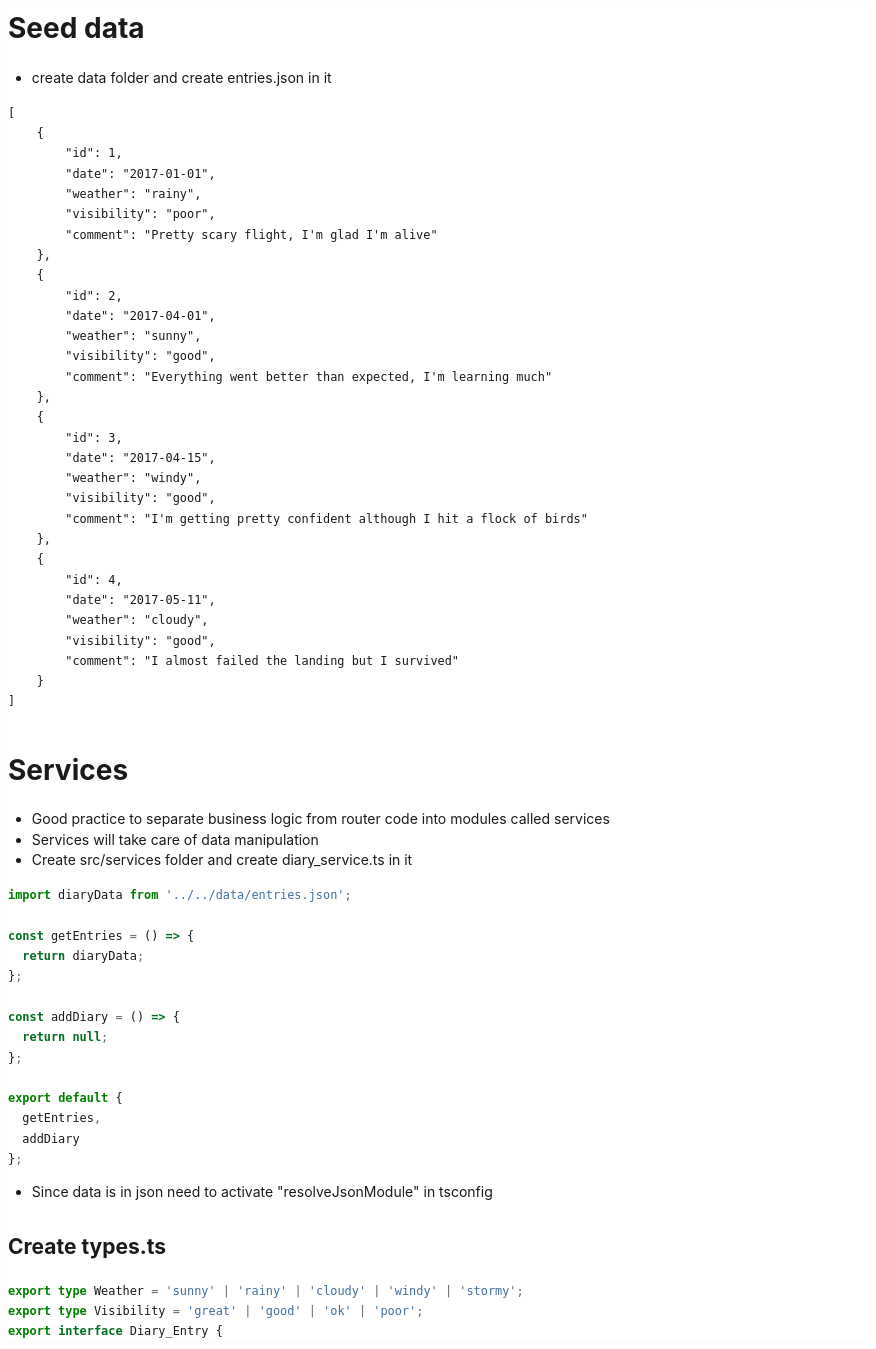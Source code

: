 # Seed data
- create data folder and create entries.json in it
```
[
    {
        "id": 1,
        "date": "2017-01-01",
        "weather": "rainy",
        "visibility": "poor",
        "comment": "Pretty scary flight, I'm glad I'm alive"
    },
    {
        "id": 2,
        "date": "2017-04-01",
        "weather": "sunny",
        "visibility": "good",
        "comment": "Everything went better than expected, I'm learning much"
    },
    {
        "id": 3,
        "date": "2017-04-15",
        "weather": "windy",
        "visibility": "good",
        "comment": "I'm getting pretty confident although I hit a flock of birds"
    },
    {
        "id": 4,
        "date": "2017-05-11",
        "weather": "cloudy",
        "visibility": "good",
        "comment": "I almost failed the landing but I survived"
    }
]
```
# Services 
- Good practice to separate business logic from router code into modules called services
- Services will take care of data manipulation
- Create src/services folder and create diary_service.ts in it
```typescript
import diaryData from '../../data/entries.json';

const getEntries = () => {
  return diaryData;
};

const addDiary = () => {
  return null;
};

export default {
  getEntries,
  addDiary
};
```
- Since data is in json need to activate "resolveJsonModule" in tsconfig
## Create types.ts 
```typescript
export type Weather = 'sunny' | 'rainy' | 'cloudy' | 'windy' | 'stormy';
export type Visibility = 'great' | 'good' | 'ok' | 'poor';
export interface Diary_Entry {
```